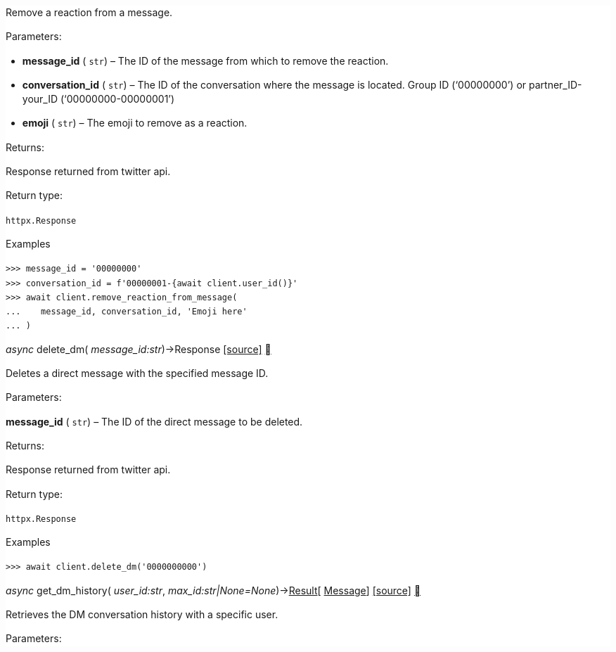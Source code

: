 Remove a reaction from a message.

Parameters:

- **message_id** ( `str`) – The ID of the message from which to remove the reaction.

- **conversation_id** ( `str`) – The ID of the conversation where the message is located.
  Group ID (‘00000000’) or partner_ID-your_ID (‘00000000-00000001’)

- **emoji** ( `str`) – The emoji to remove as a reaction.

Returns:

Response returned from twitter api.

Return type:

`httpx.Response`

Examples

```
>>> message_id = '00000000'
>>> conversation_id = f'00000001-{await client.user_id()}'
>>> await client.remove_reaction_from_message(
...    message_id, conversation_id, 'Emoji here'
... )

```

_async_ delete_dm( _message_id:str_)→Response [\[source\]](_modules/twikit/client/client.html#Client.delete_dm) [](#twikit.client.client.Client.delete_dm "Link to this definition")

Deletes a direct message with the specified message ID.

Parameters:

**message_id** ( `str`) – The ID of the direct message to be deleted.

Returns:

Response returned from twitter api.

Return type:

`httpx.Response`

Examples

```
>>> await client.delete_dm('0000000000')

```

_async_ get_dm_history( _user_id:str_, _max_id:str\|None=None_)→[Result](#twikit.utils.Result "twikit.utils.Result")\[ [Message](#twikit.message.Message "twikit.message.Message")\] [\[source\]](_modules/twikit/client/client.html#Client.get_dm_history) [](#twikit.client.client.Client.get_dm_history "Link to this definition")

Retrieves the DM conversation history with a specific user.

Parameters:
